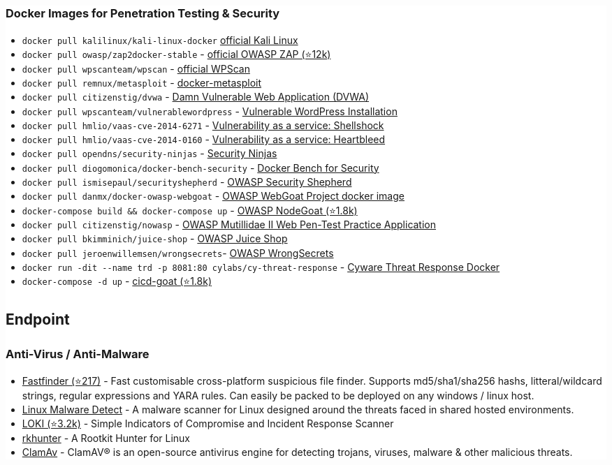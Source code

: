 ### Docker Images for Penetration Testing & Security

*   `docker pull kalilinux/kali-linux-docker` [official Kali Linux](https://hub.docker.com/r/kalilinux/kali-linux-docker/)
*   `docker pull owasp/zap2docker-stable` - [official OWASP ZAP (⭐12k)](https://github.com/zaproxy/zaproxy)
*   `docker pull wpscanteam/wpscan` - [official WPScan](https://hub.docker.com/r/wpscanteam/wpscan/)
*   `docker pull remnux/metasploit` - [docker-metasploit](https://hub.docker.com/r/remnux/metasploit/)
*   `docker pull citizenstig/dvwa` - [Damn Vulnerable Web Application (DVWA)](https://hub.docker.com/r/citizenstig/dvwa/)
*   `docker pull wpscanteam/vulnerablewordpress` - [Vulnerable WordPress Installation](https://hub.docker.com/r/wpscanteam/vulnerablewordpress/)
*   `docker pull hmlio/vaas-cve-2014-6271` - [Vulnerability as a service: Shellshock](https://hub.docker.com/r/hmlio/vaas-cve-2014-6271/)
*   `docker pull hmlio/vaas-cve-2014-0160` - [Vulnerability as a service: Heartbleed](https://hub.docker.com/r/hmlio/vaas-cve-2014-0160/)
*   `docker pull opendns/security-ninjas` - [Security Ninjas](https://hub.docker.com/r/opendns/security-ninjas/)
*   `docker pull diogomonica/docker-bench-security` - [Docker Bench for Security](https://hub.docker.com/r/diogomonica/docker-bench-security/)
*   `docker pull ismisepaul/securityshepherd` - [OWASP Security Shepherd](https://hub.docker.com/r/ismisepaul/securityshepherd/)
*   `docker pull danmx/docker-owasp-webgoat` - [OWASP WebGoat Project docker image](https://hub.docker.com/r/danmx/docker-owasp-webgoat/)
*   `docker-compose build && docker-compose up` - [OWASP NodeGoat (⭐1.8k)](https://github.com/owasp/nodegoat#option-3---run-nodegoat-on-docker)
*   `docker pull citizenstig/nowasp` - [OWASP Mutillidae II Web Pen-Test Practice Application](https://hub.docker.com/r/citizenstig/nowasp/)
*   `docker pull bkimminich/juice-shop` - [OWASP Juice Shop](https://hub.docker.com/r/bkimminich/juice-shop)
*   `docker pull jeroenwillemsen/wrongsecrets`- [OWASP WrongSecrets](https://hub.docker.com/r/jeroenwillemsen/wrongsecrets)
*   `docker run -dit --name trd -p 8081:80 cylabs/cy-threat-response` - [Cyware Threat Response Docker](https://hub.docker.com/r/cylabs/cy-threat-response)
*   `docker-compose -d up` - [cicd-goat (⭐1.8k)](https://github.com/cider-security-research/cicd-goat)

## Endpoint

### Anti-Virus / Anti-Malware

*   [Fastfinder (⭐217)](https://github.com/codeyourweb/fastfinder) - Fast customisable cross-platform suspicious file finder. Supports md5/sha1/sha256 hashs, litteral/wildcard strings, regular expressions and YARA rules. Can easily be packed to be deployed on any windows / linux host.
*   [Linux Malware Detect](https://www.rfxn.com/projects/linux-malware-detect/) - A malware scanner for Linux designed around the threats faced in shared hosted environments.
*   [LOKI (⭐3.2k)](https://github.com/Neo23x0/Loki) - Simple Indicators of Compromise and Incident Response Scanner
*   [rkhunter](http://rkhunter.sourceforge.net/) - A Rootkit Hunter for Linux
*   [ClamAv](http://www.clamav.net/) - ClamAV® is an open-source antivirus engine for detecting trojans, viruses, malware & other malicious threats.
